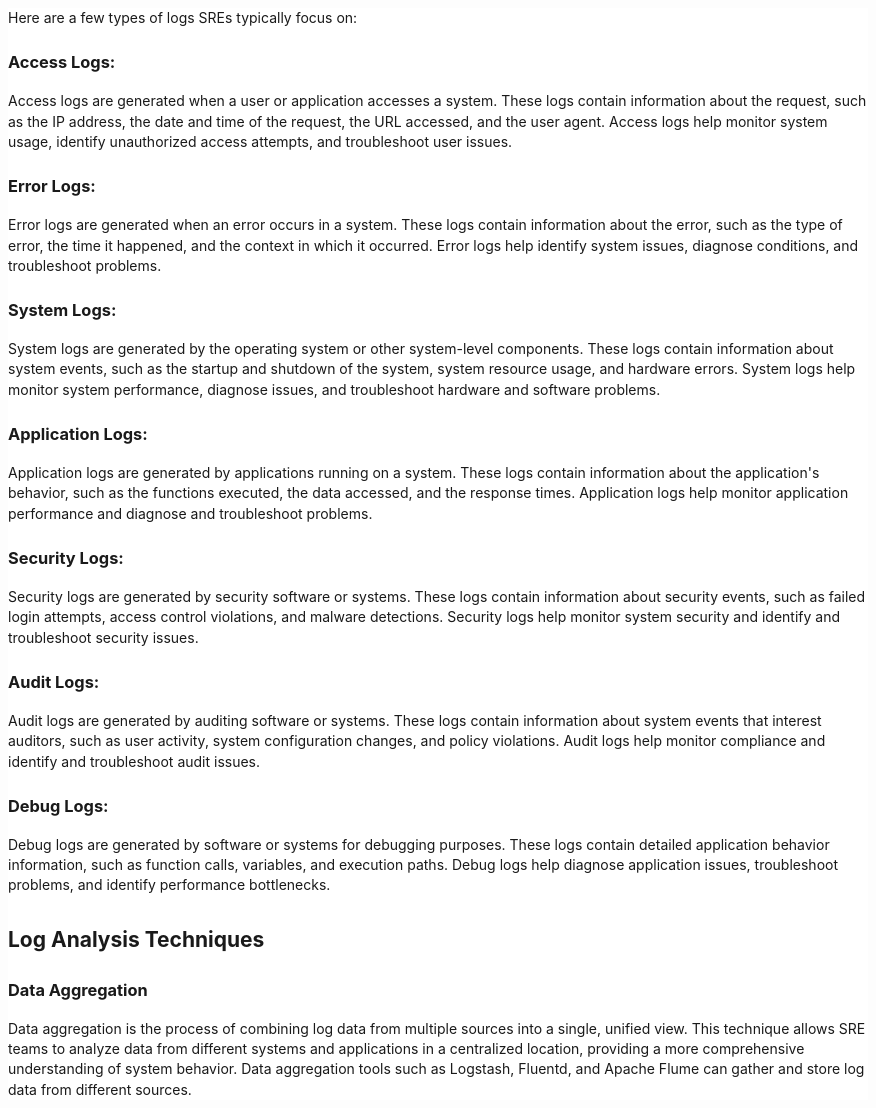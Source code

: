 Here are a few types of logs SREs typically focus on:

###  Access Logs:
Access logs are generated when a user or application accesses a system. These logs contain information about the request, such as the IP address, the date and time of the request, the URL accessed, and the user agent. Access logs help monitor system usage, identify unauthorized access attempts, and troubleshoot user issues.

### Error Logs:

Error logs are generated when an error occurs in a system. These logs contain information about the error, such as the type of error, the time it happened, and the context in which it occurred. Error logs help identify system issues, diagnose conditions, and troubleshoot problems.

###  System Logs:

System logs are generated by the operating system or other system-level components. These logs contain information about system events, such as the startup and shutdown of the system, system resource usage, and hardware errors. System logs help monitor system performance, diagnose issues, and troubleshoot hardware and software problems.

###  Application Logs:

Application logs are generated by applications running on a system. These logs contain information about the application's behavior, such as the functions executed, the data accessed, and the response times. Application logs help monitor application performance and diagnose and troubleshoot problems.

### Security Logs:

Security logs are generated by security software or systems. These logs contain information about security events, such as failed login attempts, access control violations, and malware detections. Security logs help monitor system security and identify and troubleshoot security issues.

###  Audit Logs:

Audit logs are generated by auditing software or systems. These logs contain information about system events that interest auditors, such as user activity, system configuration changes, and policy violations. Audit logs help monitor compliance and identify and troubleshoot audit issues.

###  Debug Logs:

Debug logs are generated by software or systems for debugging purposes. These logs contain detailed application behavior information, such as function calls, variables, and execution paths. Debug logs help diagnose application issues, troubleshoot problems, and identify performance bottlenecks.


## Log Analysis Techniques
### Data Aggregation

Data aggregation is the process of combining log data from multiple sources into a single, unified view. This technique allows SRE teams to analyze data from different systems and applications in a centralized location, providing a more comprehensive understanding of system behavior. Data aggregation tools such as Logstash, Fluentd, and Apache Flume can gather and store log data from different sources.
